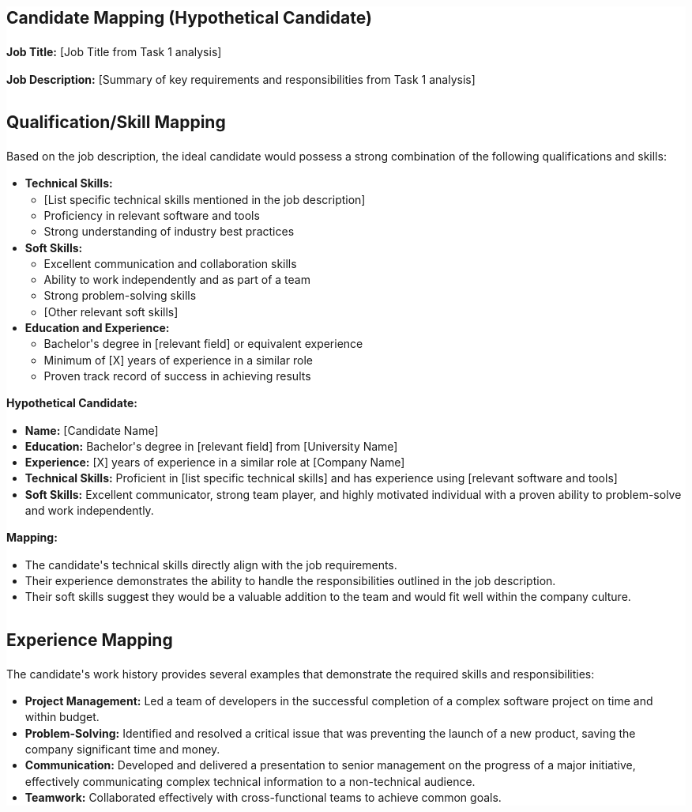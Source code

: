 ## Candidate Mapping (Hypothetical Candidate)

**Job Title:** [Job Title from Task 1 analysis]

**Job Description:** [Summary of key requirements and responsibilities from Task 1 analysis]

## Qualification/Skill Mapping

Based on the job description, the ideal candidate would possess a strong combination of the following qualifications and skills:

* **Technical Skills:**
    * [List specific technical skills mentioned in the job description]
    * Proficiency in relevant software and tools
    * Strong understanding of industry best practices
* **Soft Skills:**
    * Excellent communication and collaboration skills
    * Ability to work independently and as part of a team
    * Strong problem-solving skills
    * [Other relevant soft skills]
* **Education and Experience:**
    * Bachelor's degree in [relevant field] or equivalent experience
    * Minimum of [X] years of experience in a similar role
    * Proven track record of success in achieving results

**Hypothetical Candidate:**

* **Name:** [Candidate Name]
* **Education:** Bachelor's degree in [relevant field] from [University Name]
* **Experience:** [X] years of experience in a similar role at [Company Name]
* **Technical Skills:** Proficient in [list specific technical skills] and has experience using [relevant software and tools]
* **Soft Skills:** Excellent communicator, strong team player, and highly motivated individual with a proven ability to problem-solve and work independently.

**Mapping:**

* The candidate's technical skills directly align with the job requirements.
* Their experience demonstrates the ability to handle the responsibilities outlined in the job description.
* Their soft skills suggest they would be a valuable addition to the team and would fit well within the company culture.

## Experience Mapping

The candidate's work history provides several examples that demonstrate the required skills and responsibilities:

* **Project Management:** Led a team of developers in the successful completion of a complex software project on time and within budget.
* **Problem-Solving:** Identified and resolved a critical issue that was preventing the launch of a new product, saving the company significant time and money.
* **Communication:** Developed and delivered a presentation to senior management on the progress of a major initiative, effectively communicating complex technical information to a non-technical audience.
* **Teamwork:** Collaborated effectively with cross-functional teams to achieve common goals.
